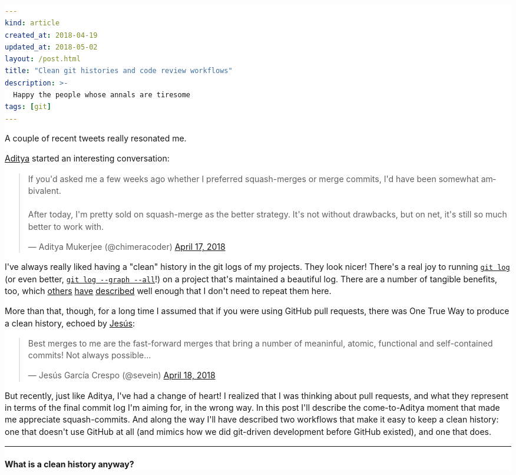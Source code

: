 ```yaml
---
kind: article
created_at: 2018-04-19
updated_at: 2018-05-02
layout: /post.html
title: "Clean git histories and code review workflows"
description: >-
  Happy the people whose annals are tiresome
tags: [git]
---
```


<script async src="https://platform.twitter.com/widgets.js" charset="utf-8"></script>

A couple of recent tweets really resonated me.

[Aditya][] started an interesting conversation:

[Aditya]: https://adityamukerjee.net/

<blockquote class="twitter-tweet" data-lang="en"><p lang="en" dir="ltr">If you&#39;d asked me a few weeks ago whether I preferred squash-merges or merge commits, I&#39;d have been somewhat ambivalent.<br><br>After today, I&#39;m pretty sold on squash-merge as the better strategy. It&#39;s not without drawbacks, but on net, it&#39;s still so much better to work with.</p>&mdash; Aditya Mukerjee (@chimeracoder) <a href="https://twitter.com/chimeracoder/status/986376765567356928?ref_src=twsrc%5Etfw">April 17, 2018</a></blockquote>

I've always really liked having a "clean" history in the git logs of my
projects.  They look nicer!  There's a real joy to running [`git log`][] (or
even better, [`git log --graph --all`][`git log`]!) on a project that's
maintained a beautiful log.  There are a number of tangible benefits, too, which
[others][chris-beams] [have][tower] [described][gamberini] well enough that I
don't need to repeat them here.

[chris-beams]: https://chris.beams.io/posts/git-commit/
[tower]: https://www.git-tower.com/learn/git/ebook/en/command-line/appendix/best-practices
[gamberini]: https://www.slideshare.net/TarinGamberini/commit-messages-goodpractices

More than that, though, for a long time I assumed that if you were using GitHub
pull requests, there was One True Way to produce a clean history, echoed by
[Jesús]:

[Jesús]: https://sevein.com/

<blockquote class="twitter-tweet" data-conversation="none" data-lang="en"><p lang="en" dir="ltr">Best merges to me are the fast-forward merges that bring a number of meaninful, atomic, functional and self-contained commits! Not always possible...</p>&mdash; Jesús García Crespo (@sevein) <a href="https://twitter.com/sevein/status/986412919964368896?ref_src=twsrc%5Etfw">April 18, 2018</a></blockquote>

But recently, just like Aditya, I've had a change of heart!  I realized that I
was thinking about pull requests, and what they represent in terms of the final
commit log I'm aiming for, in the wrong way.  In this post I'll describe the
come-to-Aditya moment that made me appreciate squash-commits.  And along the way
I'll have described two workflows that make it easy to keep a clean history: one
that doesn't use GitHub at all (and mimics how we did git-driven development
before GitHub existed), and one that does.

<hr class="jump">

#### What is a clean history anyway?


[tpope-commit-messages]: https://tbaggery.com/2008/04/19/a-note-about-git-commit-messages.html
[code review process]: https://mtlynch.io/human-code-reviews-1/
[git history]: https://git-scm.com/book/en/v2/Getting-Started-A-Short-History-of-Git
[weird kernel commits]: https://www.destroyallsoftware.com/blog/2017/the-biggest-and-weirdest-commits-in-linux-kernel-git-history
[kernel process]: https://www.kernel.org/doc/html/v4.10/process/development-process.html
[kernel trees]: https://www.kernel.org/doc/html/v4.10/process/2.Process.html#how-patches-get-into-the-kernel
[kernel email]: https://www.kernel.org/doc/html/v4.10/process/5.Posting.html
[squash merges]: https://blog.github.com/2016-04-01-squash-your-commits/
[github merge]: https://help.github.com/articles/about-pull-request-merges/
[no force-pushes]: https://help.github.com/articles/about-pull-requests/
[Gerrit]: https://www.gerritcodereview.com/
[Phabricator]: https://www.phacility.com/phabricator/
[base branch]: https://help.github.com/articles/creating-a-pull-request/#changing-the-branch-range-and-destination-repository
[Grayson Koonce]: https://graysonkoonce.com/stacked-pull-requests-keeping-github-diffs-small/#4landingthestack
[changing the base branch of a PR]: https://help.github.com/articles/changing-the-base-branch-of-a-pull-request/
[`git am`]: https://git-scm.com/docs/git-am
[`git apply`]: https://git-scm.com/docs/git-apply
[`git commit`]: https://git-scm.com/docs/git-commit
[`git fetch`]: https://git-scm.com/docs/git-fetch
[`git format-patch`]: https://git-scm.com/docs/git-format-patch
[`git log`]: https://git-scm.com/docs/git-log
[`git merge`]: https://git-scm.com/docs/git-merge
[`git rebase`]: https://git-scm.com/docs/git-rebase
[`git send-email`]: https://git-scm.com/docs/git-send-email